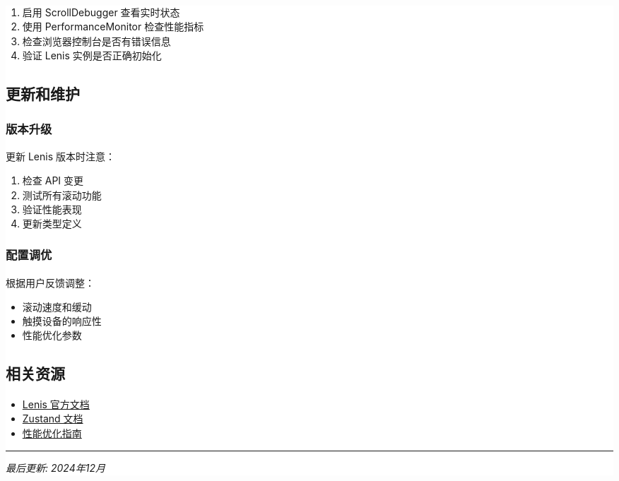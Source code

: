 1. 启用 ScrollDebugger 查看实时状态
2. 使用 PerformanceMonitor 检查性能指标
3. 检查浏览器控制台是否有错误信息
4. 验证 Lenis 实例是否正确初始化

## 更新和维护

### 版本升级

更新 Lenis 版本时注意：

1. 检查 API 变更
2. 测试所有滚动功能
3. 验证性能表现
4. 更新类型定义

### 配置调优

根据用户反馈调整：

- 滚动速度和缓动
- 触摸设备的响应性
- 性能优化参数

## 相关资源

- [Lenis 官方文档](https://lenis.studiofreight.com/)
- [Zustand 文档](https://zustand-demo.pmnd.rs/)
- [性能优化指南](https://web.dev/performance/)

---

*最后更新: 2024年12月*
